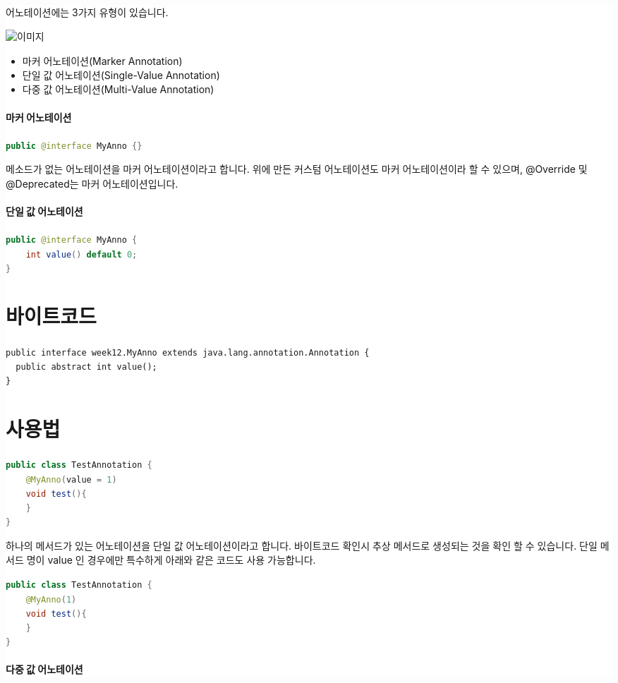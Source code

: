 어노테이션에는 3가지 유형이 있습니다.

![이미지](https://static.javatpoint.com/java/new/images/java-annotation-types.jpg)

- 마커 어노테이션(Marker Annotation)
- 단일 값 어노테이션(Single-Value Annotation)
- 다중 값 어노테이션(Multi-Value Annotation)

#### 마커 어노테이션

```java
public @interface MyAnno {}
```
메소드가 없는 어노테이션을 마커 어노테이션이라고 합니다.
위에 만든 커스텀 어노테이션도 마커 어노테이션이라 할 수 있으며, @Override 및 @Deprecated는 마커 어노테이션입니다.

#### 단일 값 어노테이션
```java
public @interface MyAnno {
    int value() default 0;
}
```

#  바이트코드

```
public interface week12.MyAnno extends java.lang.annotation.Annotation {
  public abstract int value();
}
```

#  사용법

```java
public class TestAnnotation {
    @MyAnno(value = 1)
    void test(){
    }
}
```

하나의 메서드가 있는 어노테이션을 단일 값 어노테이션이라고 합니다. 바이트코드 확인시 추상 메서드로 생성되는 것을 확인 할 수 있습니다.
단일 메서드 명이 value 인 경우에만 특수하게 아래와 같은 코드도 사용 가능합니다.

```java
public class TestAnnotation {
    @MyAnno(1)
    void test(){
    }
}
```

#### 다중 값 어노테이션
